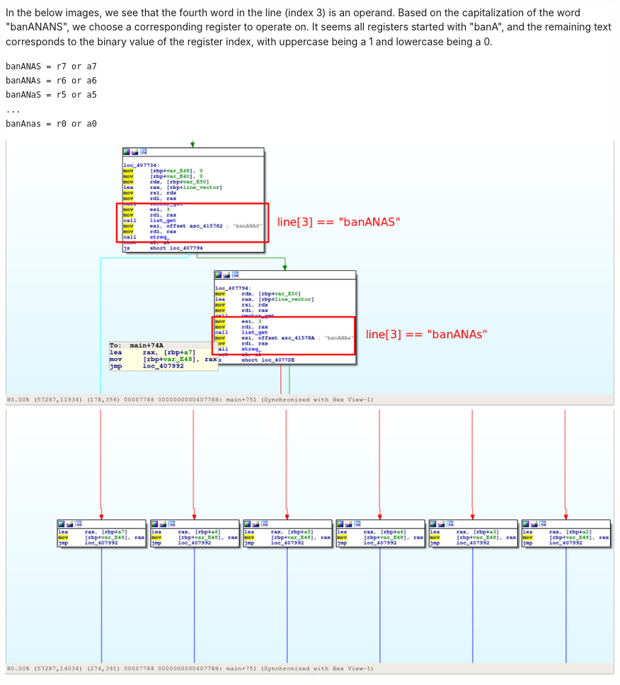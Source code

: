 In the below images, we see that the fourth word in the line (index 3) is an
operand. Based on the capitalization of the word "banANANS", we choose a
corresponding register to operate on. It seems all registers started with
"banA", and the remaining text corresponds to the binary value of the register
index, with uppercase being a 1 and lowercase being a 0.

    banANAS = r7 or a7
    banANAs = r6 or a6
    banANaS = r5 or a5
    ...
    banAnas = r0 or a0

![Choosing Operands](img/operand_choose_1.png)
![Choosing Operands](img/operand_choose_2.png)
